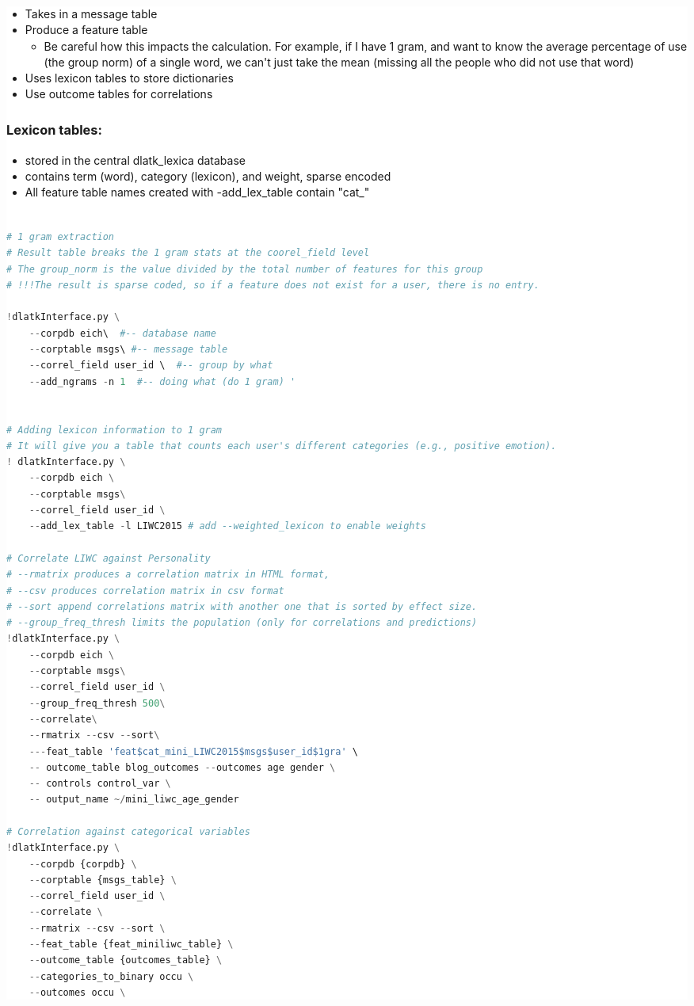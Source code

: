 * Takes in a message table
* Produce a feature table
  * Be careful how this impacts the calculation. For example, if I have 1 gram, and want to know the average percentage of use (the group norm) of a single word, we can't just take the mean (missing all the people who did not use that word)
* Uses lexicon tables to store dictionaries
* Use outcome tables for correlations

### Lexicon tables:&#x20;

* stored in the central dlatk\_lexica database
* contains term (word), category (lexicon), and weight, sparse encoded
* All feature table names created with -add\_lex\_table contain "cat\_"&#x20;

```python

# 1 gram extraction
# Result table breaks the 1 gram stats at the coorel_field level
# The group_norm is the value divided by the total number of features for this group 
# !!!The result is sparse coded, so if a feature does not exist for a user, there is no entry.
 
!dlatkInterface.py \
    --corpdb eich\  #-- database name
    --corptable msgs\ #-- message table
    --correl_field user_id \  #-- group by what
    --add_ngrams -n 1  #-- doing what (do 1 gram) '


# Adding lexicon information to 1 gram 
# It will give you a table that counts each user's different categories (e.g., positive emotion). 
! dlatkInterface.py \
    --corpdb eich \
    --corptable msgs\
    --correl_field user_id \
    --add_lex_table -l LIWC2015 # add --weighted_lexicon to enable weights 
    
# Correlate LIWC against Personality
# --rmatrix produces a correlation matrix in HTML format, 
# --csv produces correlation matrix in csv format 
# --sort append correlations matrix with another one that is sorted by effect size. 
# --group_freq_thresh limits the population (only for correlations and predictions)
!dlatkInterface.py \
    --corpdb eich \
    --corptable msgs\
    --correl_field user_id \
    --group_freq_thresh 500\
    --correlate\
    --rmatrix --csv --sort\
    ---feat_table 'feat$cat_mini_LIWC2015$msgs$user_id$1gra' \
    -- outcome_table blog_outcomes --outcomes age gender \
    -- controls control_var \
    -- output_name ~/mini_liwc_age_gender
    
# Correlation against categorical variables 
!dlatkInterface.py \
    --corpdb {corpdb} \
    --corptable {msgs_table} \
    --correl_field user_id \
    --correlate \
    --rmatrix --csv --sort \
    --feat_table {feat_miniliwc_table} \
    --outcome_table {outcomes_table} \
    --categories_to_binary occu \
    --outcomes occu \
```